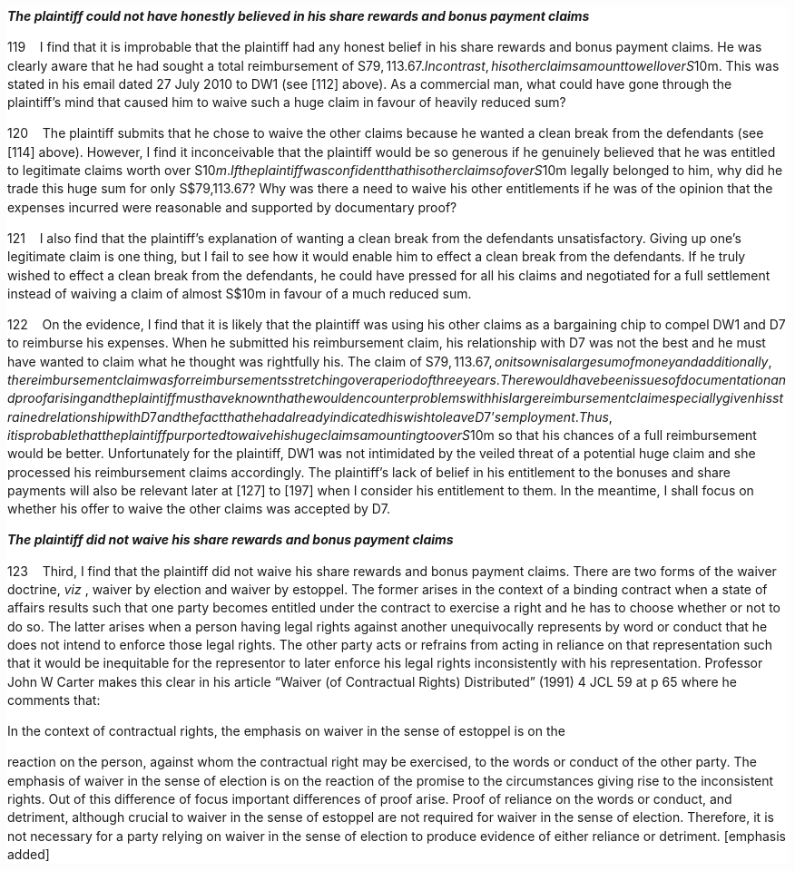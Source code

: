 
**_The plaintiff could not have honestly believed in his share rewards and bonus payment claims_** 

119    I find that it is improbable that the plaintiff had any honest belief in his share rewards and bonus payment claims. He was clearly aware that he had sought a total reimbursement of S$79,113.67. In contrast, his other claims amount to well over S$10m. This was stated in his email dated 27 July 2010 to DW1 (see [112] above). As a commercial man, what could have gone through the plaintiff’s mind that caused him to waive such a huge claim in favour of heavily reduced sum? 

120    The plaintiff submits that he chose to waive the other claims because he wanted a clean break from the defendants (see [114] above). However, I find it inconceivable that the plaintiff would be so generous if he genuinely believed that he was entitled to legitimate claims worth over S$10m. If the plaintiff was confident that his other claims of over S$10m legally belonged to him, why did he trade this huge sum for only S$79,113.67? Why was there a need to waive his other entitlements if he was of the opinion that the expenses incurred were reasonable and supported by documentary proof? 

121    I also find that the plaintiff’s explanation of wanting a clean break from the defendants unsatisfactory. Giving up one’s legitimate claim is one thing, but I fail to see how it would enable him to effect a clean break from the defendants. If he truly wished to effect a clean break from the defendants, he could have pressed for all his claims and negotiated for a full settlement instead of waiving a claim of almost S$10m in favour of a much reduced sum. 

122    On the evidence, I find that it is likely that the plaintiff was using his other claims as a bargaining chip to compel DW1 and D7 to reimburse his expenses. When he submitted his reimbursement claim, his relationship with D7 was not the best and he must have wanted to claim what he thought was rightfully his. The claim of S$79,113.67, on its own is a large sum of money and additionally, the reimbursement claim was for reimbursements stretching over a period of three years. There would have been issues of documentation and proof arising and the plaintiff must have known that he would encounter problems with his large reimbursement claim especially given his strained relationship with D7 and the fact that he had already indicated his wish to leave D7’s employment. Thus, it is probable that the plaintiff purported to waive his huge claims amounting to over S$10m so that his chances of a full reimbursement would be better. Unfortunately for the plaintiff, DW1 was not intimidated by the veiled threat of a potential huge claim and she processed his reimbursement claims accordingly. The plaintiff’s lack of belief in his entitlement to the bonuses and share payments will also be relevant later at [127] to [197] when I consider his entitlement to them. In the meantime, I shall focus on whether his offer to waive the other claims was accepted by D7. 

**_The plaintiff did not waive his share rewards and bonus payment claims_** 

123    Third, I find that the plaintiff did not waive his share rewards and bonus payment claims. There are two forms of the waiver doctrine, _viz_ , waiver by election and waiver by estoppel. The former arises in the context of a binding contract when a state of affairs results such that one party becomes entitled under the contract to exercise a right and he has to choose whether or not to do so. The latter arises when a person having legal rights against another unequivocally represents by word or conduct that he does not intend to enforce those legal rights. The other party acts or refrains from acting in reliance on that representation such that it would be inequitable for the representor to later enforce his legal rights inconsistently with his representation. Professor John W Carter makes this clear in his article “Waiver (of Contractual Rights) Distributed” (1991) 4 JCL 59 at p 65 where he comments that: 

 In the context of contractual rights, the emphasis on waiver in the sense of estoppel is on the 


 reaction on the person, against whom the contractual right may be exercised, to the words or conduct of the other party. The emphasis of waiver in the sense of election is on the reaction of the promise to the circumstances giving rise to the inconsistent rights. Out of this difference of focus important differences of proof arise. Proof of reliance on the words or conduct, and detriment, although crucial to waiver in the sense of estoppel are not required for waiver in the sense of election. Therefore, it is not necessary for a party relying on waiver in the sense of election to produce evidence of either reliance or detriment. [emphasis added] 
